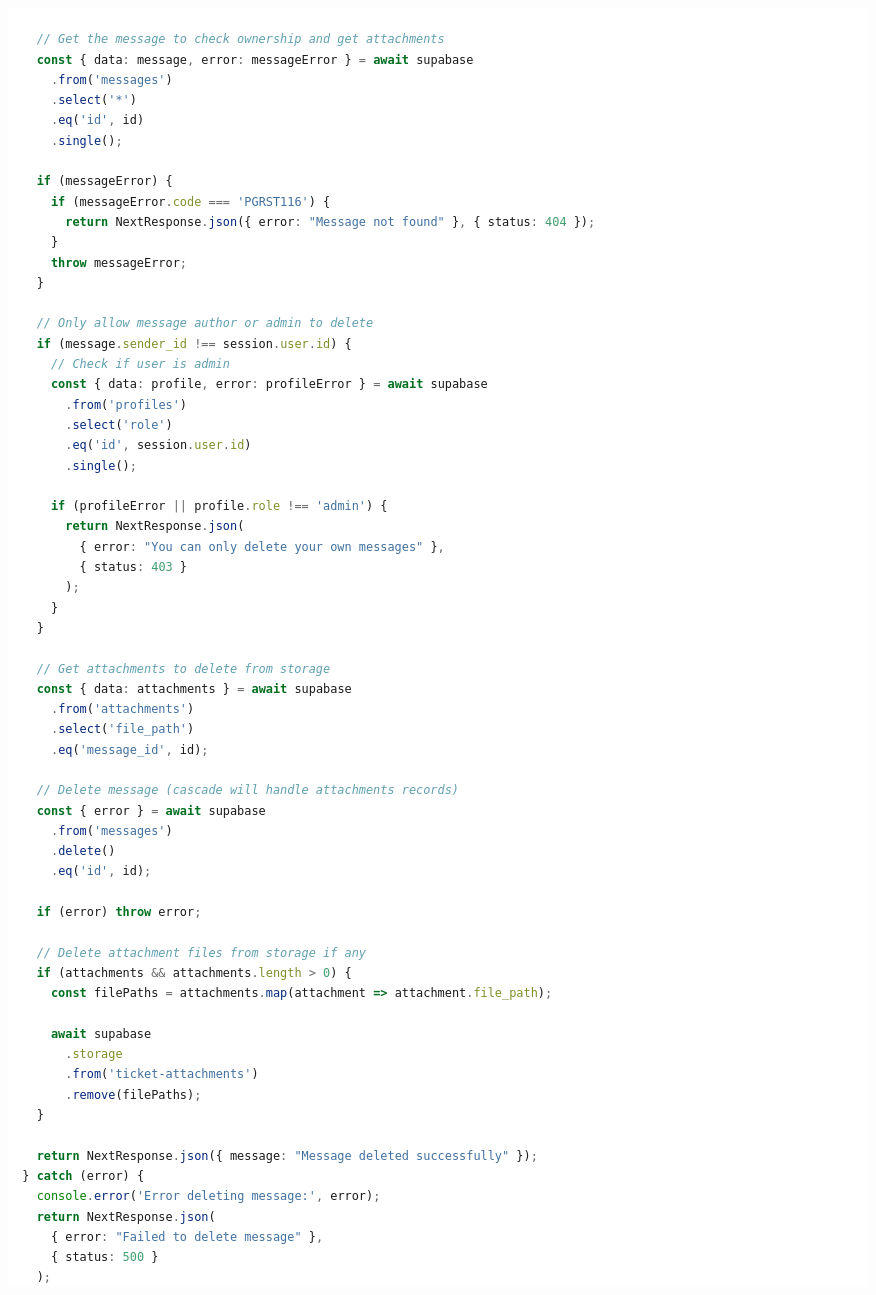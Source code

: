 ```typescript
    
    // Get the message to check ownership and get attachments
    const { data: message, error: messageError } = await supabase
      .from('messages')
      .select('*')
      .eq('id', id)
      .single();
    
    if (messageError) {
      if (messageError.code === 'PGRST116') {
        return NextResponse.json({ error: "Message not found" }, { status: 404 });
      }
      throw messageError;
    }
    
    // Only allow message author or admin to delete
    if (message.sender_id !== session.user.id) {
      // Check if user is admin
      const { data: profile, error: profileError } = await supabase
        .from('profiles')
        .select('role')
        .eq('id', session.user.id)
        .single();
        
      if (profileError || profile.role !== 'admin') {
        return NextResponse.json(
          { error: "You can only delete your own messages" },
          { status: 403 }
        );
      }
    }
    
    // Get attachments to delete from storage
    const { data: attachments } = await supabase
      .from('attachments')
      .select('file_path')
      .eq('message_id', id);
    
    // Delete message (cascade will handle attachments records)
    const { error } = await supabase
      .from('messages')
      .delete()
      .eq('id', id);
    
    if (error) throw error;
    
    // Delete attachment files from storage if any
    if (attachments && attachments.length > 0) {
      const filePaths = attachments.map(attachment => attachment.file_path);
      
      await supabase
        .storage
        .from('ticket-attachments')
        .remove(filePaths);
    }
    
    return NextResponse.json({ message: "Message deleted successfully" });
  } catch (error) {
    console.error('Error deleting message:', error);
    return NextResponse.json(
      { error: "Failed to delete message" },
      { status: 500 }
    );
```